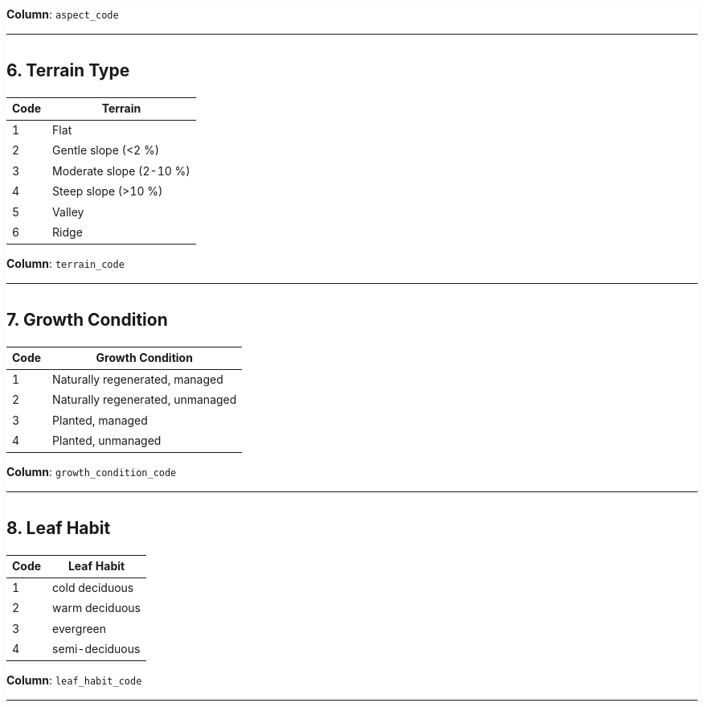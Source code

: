 **Column**: `aspect_code`

---

## 6. Terrain Type

| Code | Terrain |
|------|---------|
| 1 | Flat |
| 2 | Gentle slope (<2 %) |
| 3 | Moderate slope (2-10 %) |
| 4 | Steep slope (>10 %) |
| 5 | Valley |
| 6 | Ridge |

**Column**: `terrain_code`

---

## 7. Growth Condition

| Code | Growth Condition |
|------|------------------|
| 1 | Naturally regenerated, managed |
| 2 | Naturally regenerated, unmanaged |
| 3 | Planted, managed |
| 4 | Planted, unmanaged |

**Column**: `growth_condition_code`

---

## 8. Leaf Habit

| Code | Leaf Habit |
|------|-----------|
| 1 | cold deciduous |
| 2 | warm deciduous |
| 3 | evergreen |
| 4 | semi-deciduous |

**Column**: `leaf_habit_code`

---